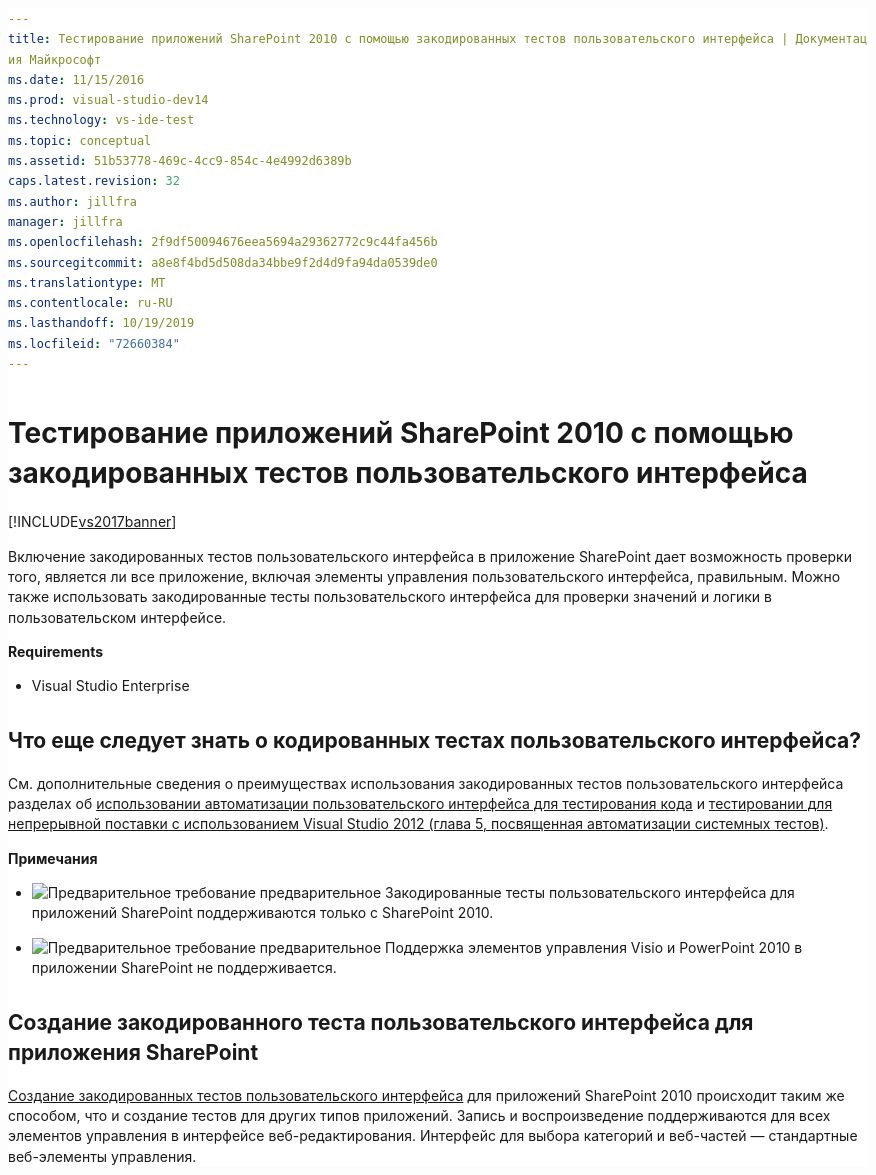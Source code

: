 ```yaml
---
title: Тестирование приложений SharePoint 2010 с помощью закодированных тестов пользовательского интерфейса | Документация Майкрософт
ms.date: 11/15/2016
ms.prod: visual-studio-dev14
ms.technology: vs-ide-test
ms.topic: conceptual
ms.assetid: 51b53778-469c-4cc9-854c-4e4992d6389b
caps.latest.revision: 32
ms.author: jillfra
manager: jillfra
ms.openlocfilehash: 2f9df50094676eea5694a29362772c9c44fa456b
ms.sourcegitcommit: a8e8f4bd5d508da34bbe9f2d4d9fa94da0539de0
ms.translationtype: MT
ms.contentlocale: ru-RU
ms.lasthandoff: 10/19/2019
ms.locfileid: "72660384"
---
```

# <a name="testing-sharepoint-2010-applications-with-coded-ui-tests"></a>Тестирование приложений SharePoint 2010 с помощью закодированных тестов пользовательского интерфейса
[!INCLUDE[vs2017banner](../includes/vs2017banner.md)]

Включение закодированных тестов пользовательского интерфейса в приложение SharePoint дает возможность проверки того, является ли все приложение, включая элементы управления пользовательского интерфейса, правильным. Можно также использовать закодированные тесты пользовательского интерфейса для проверки значений и логики в пользовательском интерфейсе.

 **Requirements**

- Visual Studio Enterprise

## <a name="what-else-should-i-know-about-coded-ui-tests"></a>Что еще следует знать о кодированных тестах пользовательского интерфейса?
 См. дополнительные сведения о преимуществах использования закодированных тестов пользовательского интерфейса разделах об [использовании автоматизации пользовательского интерфейса для тестирования кода](../test/use-ui-automation-to-test-your-code.md) и [тестировании для непрерывной поставки с использованием Visual Studio 2012 (глава 5, посвященная автоматизации системных тестов)](http://go.microsoft.com/fwlink/?LinkID=255196).

 **Примечания**

- ![Предварительное требование предварительное](../test/media/prereq.png "Prereq") Закодированные тесты пользовательского интерфейса для приложений SharePoint поддерживаются только с SharePoint 2010.

- ![Предварительное требование предварительное](../test/media/prereq.png "Prereq") Поддержка элементов управления Visio и PowerPoint 2010 в приложении SharePoint не поддерживается.

## <a name="creating-a-coded-ui-test-for-your-sharepoint-app"></a>Создание закодированного теста пользовательского интерфейса для приложения SharePoint
 [Создание закодированных тестов пользовательского интерфейса](../test/use-ui-automation-to-test-your-code.md#VerifyingCodeUsingCUITCreate) для приложений SharePoint 2010 происходит таким же способом, что и создание тестов для других типов приложений. Запись и воспроизведение поддерживаются для всех элементов управления в интерфейсе веб-редактирования. Интерфейс для выбора категорий и веб-частей — стандартные веб-элементы управления.
